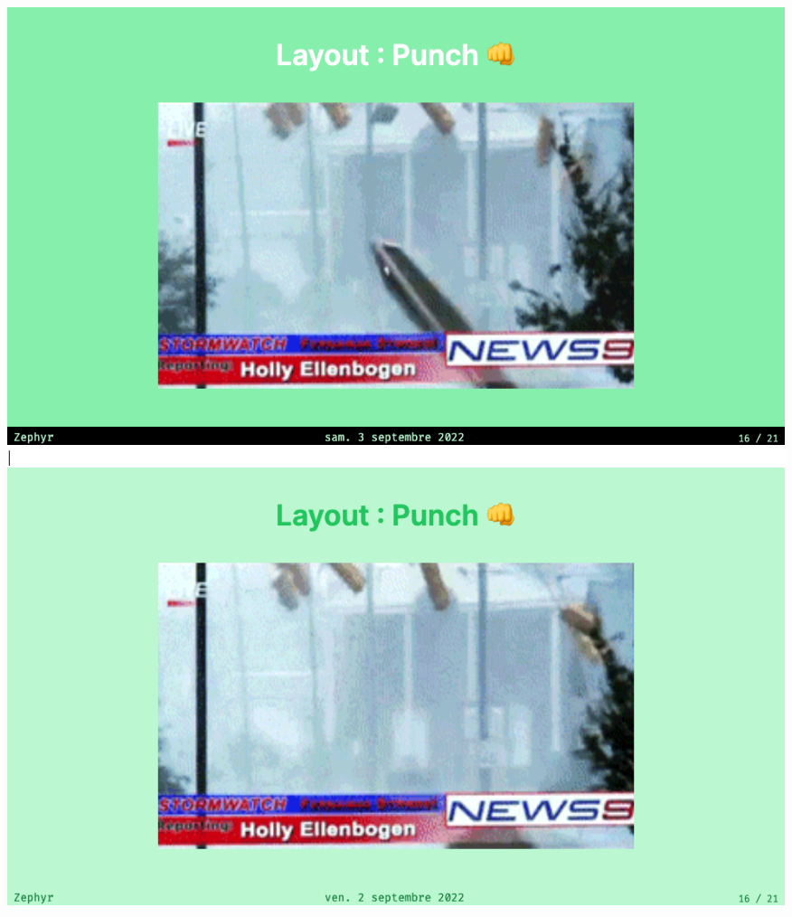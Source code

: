 ![imageRightDark](./screenshots/dark/layouts/punch.png) | ![imageRightLight](./screenshots/light/layouts/punch.png)

